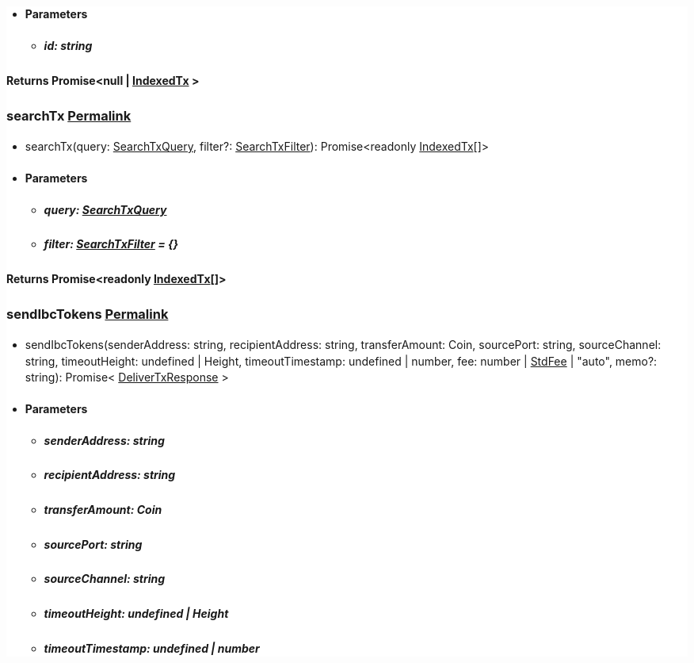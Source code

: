 - #### Parameters



  - ##### id: string


#### Returns Promise<null \| [IndexedTx](https://cosmos.github.io/cosmjs/latest/stargate/interfaces/IndexedTx.html) >

### searchTx [Permalink](https://cosmos.github.io/cosmjs/latest/stargate/classes/SigningStargateClient.html\#searchTx)

- searchTx(query: [SearchTxQuery](https://cosmos.github.io/cosmjs/latest/stargate/modules.html#SearchTxQuery), filter?: [SearchTxFilter](https://cosmos.github.io/cosmjs/latest/stargate/interfaces/SearchTxFilter.html)): Promise<readonly [IndexedTx](https://cosmos.github.io/cosmjs/latest/stargate/interfaces/IndexedTx.html)\[\]>

- #### Parameters



  - ##### query: [SearchTxQuery](https://cosmos.github.io/cosmjs/latest/stargate/modules.html\#SearchTxQuery)

  - ##### filter: [SearchTxFilter](https://cosmos.github.io/cosmjs/latest/stargate/interfaces/SearchTxFilter.html) = {}


#### Returns Promise<readonly [IndexedTx](https://cosmos.github.io/cosmjs/latest/stargate/interfaces/IndexedTx.html)\[\]>

### sendIbcTokens [Permalink](https://cosmos.github.io/cosmjs/latest/stargate/classes/SigningStargateClient.html\#sendIbcTokens)

- sendIbcTokens(senderAddress: string, recipientAddress: string, transferAmount: Coin, sourcePort: string, sourceChannel: string, timeoutHeight: undefined \| Height, timeoutTimestamp: undefined \| number, fee: number \| [StdFee](https://cosmos.github.io/cosmjs/latest/stargate/interfaces/StdFee.html) \| "auto", memo?: string): Promise< [DeliverTxResponse](https://cosmos.github.io/cosmjs/latest/stargate/interfaces/DeliverTxResponse.html) >

- #### Parameters



  - ##### senderAddress: string

  - ##### recipientAddress: string

  - ##### transferAmount: Coin

  - ##### sourcePort: string

  - ##### sourceChannel: string

  - ##### timeoutHeight: undefined \| Height

  - ##### timeoutTimestamp: undefined \| number
